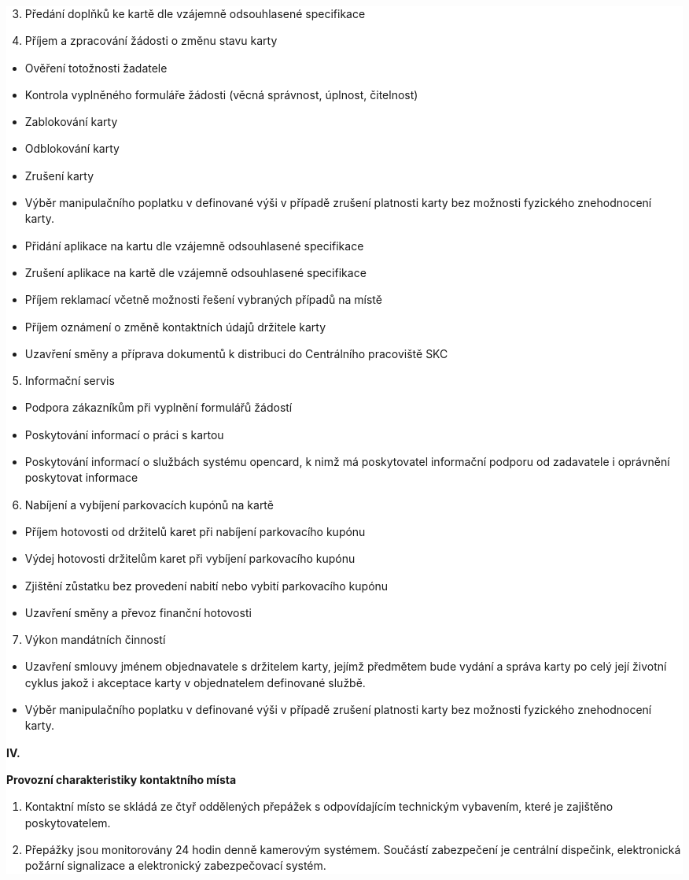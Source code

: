 3. Předání doplňků ke kartě dle vzájemně odsouhlasené specifikace

4. Příjem a zpracování žádosti o změnu stavu karty

* Ověření totožnosti žadatele

* Kontrola vyplněného formuláře žádosti (věcná správnost, úplnost, čitelnost)

* Zablokování karty

* Odblokování karty

* Zrušení karty

* Výběr manipulačního poplatku v definované výši v případě zrušení platnosti karty bez možnosti fyzického znehodnocení karty.

* Přidání aplikace na kartu dle vzájemně odsouhlasené specifikace

* Zrušení aplikace na kartě dle vzájemně odsouhlasené specifikace

* Příjem reklamací včetně možnosti řešení vybraných případů na místě

* Příjem oznámení o změně kontaktních údajů držitele karty

* Uzavření směny a příprava dokumentů k distribuci do Centrálního pracoviště SKC

5. Informační servis

* Podpora zákazníkům při vyplnění formulářů žádostí

* Poskytování informací o práci s kartou

* Poskytování informací o službách systému opencard, k nimž má poskytovatel informační podporu od zadavatele i oprávnění poskytovat informace

6. Nabíjení a vybíjení parkovacích kupónů na kartě

* Příjem hotovosti od držitelů karet při nabíjení parkovacího kupónu

* Výdej hotovosti držitelům karet při vybíjení parkovacího kupónu

* Zjištění zůstatku bez provedení nabití nebo vybití parkovacího kupónu

* Uzavření směny a převoz finanční hotovosti

7. Výkon mandátních činností

* Uzavření smlouvy jménem objednavatele s držitelem karty, jejímž předmětem bude vydání a správa karty po celý její životní cyklus jakož i akceptace karty v objednatelem definované službě.

* Výběr manipulačního poplatku v definované výši v případě zrušení platnosti karty bez možnosti fyzického znehodnocení karty.

**IV.**

**Provozní charakteristiky kontaktního místa**

1. Kontaktní místo se skládá ze čtyř oddělených přepážek s odpovídajícím technickým vybavením, které je zajištěno poskytovatelem.

2. Přepážky jsou monitorovány 24 hodin denně kamerovým systémem. Součástí zabezpečení je centrální dispečink, elektronická požární signalizace a elektronický zabezpečovací systém.
